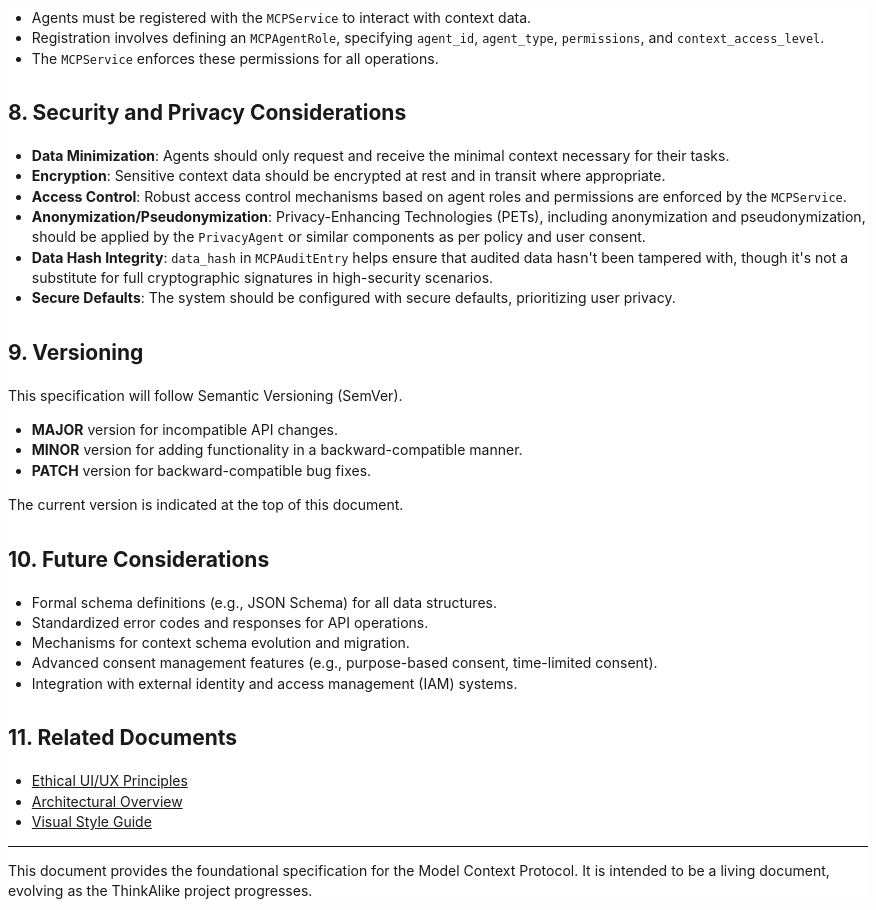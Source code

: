 *   Agents must be registered with the `MCPService` to interact with context data.
*   Registration involves defining an `MCPAgentRole`, specifying `agent_id`, `agent_type`, `permissions`, and `context_access_level`.
*   The `MCPService` enforces these permissions for all operations.

## 8. Security and Privacy Considerations

*   **Data Minimization**: Agents should only request and receive the minimal context necessary for their tasks.
*   **Encryption**: Sensitive context data should be encrypted at rest and in transit where appropriate.
*   **Access Control**: Robust access control mechanisms based on agent roles and permissions are enforced by the `MCPService`.
*   **Anonymization/Pseudonymization**: Privacy-Enhancing Technologies (PETs), including anonymization and pseudonymization, should be applied by the `PrivacyAgent` or similar components as per policy and user consent.
*   **Data Hash Integrity**: `data_hash` in `MCPAuditEntry` helps ensure that audited data hasn't been tampered with, though it's not a substitute for full cryptographic signatures in high-security scenarios.
*   **Secure Defaults**: The system should be configured with secure defaults, prioritizing user privacy.

## 9. Versioning

This specification will follow Semantic Versioning (SemVer).
*   **MAJOR** version for incompatible API changes.
*   **MINOR** version for adding functionality in a backward-compatible manner.
*   **PATCH** version for backward-compatible bug fixes.

The current version is indicated at the top of this document.

## 10. Future Considerations

*   Formal schema definitions (e.g., JSON Schema) for all data structures.
*   Standardized error codes and responses for API operations.
*   Mechanisms for context schema evolution and migration.
*   Advanced consent management features (e.g., purpose-based consent, time-limited consent).
*   Integration with external identity and access management (IAM) systems.

## 11. Related Documents

*   [Ethical UI/UX Principles](../ethics/ethical_ui_ux_principles.md)
*   [Architectural Overview](../architectural_overview.md)
*   [Visual Style Guide](../../style/visual_style_guide.md)

---

This document provides the foundational specification for the Model Context Protocol. It is intended to be a living document, evolving as the ThinkAlike project progresses.
